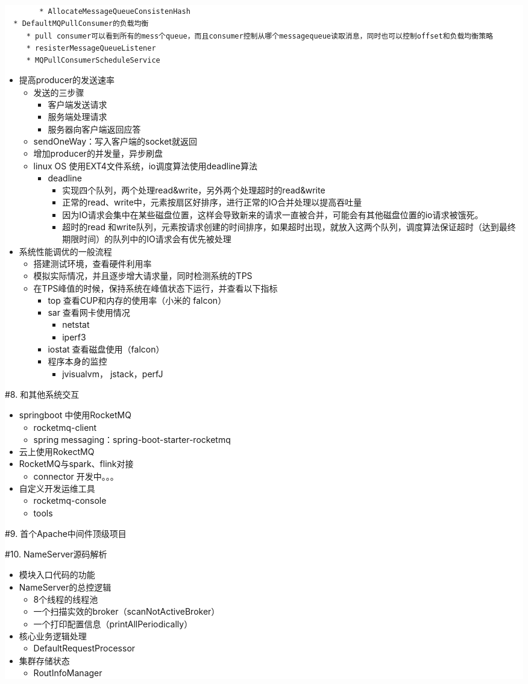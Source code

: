             * AllocateMessageQueueConsistenHash
      * DefaultMQPullConsumer的负载均衡
         * pull consumer可以看到所有的mess个queue，而且consumer控制从哪个messagequeue读取消息，同时也可以控制offset和负载均衡策略
         * resisterMessageQueueListener
         * MQPullConsumerScheduleService
   * 提高producer的发送速率
      * 发送的三步骤
         * 客户端发送请求
         * 服务端处理请求
         * 服务器向客户端返回应答
      * sendOneWay：写入客户端的socket就返回
      * 增加producer的并发量，异步刷盘
      * linux OS 使用EXT4文件系统，io调度算法使用deadline算法
         * deadline
            * 实现四个队列，两个处理read&write，另外两个处理超时的read&write
            * 正常的read、write中，元素按扇区好排序，进行正常的IO合并处理以提高吞吐量
            * 因为IO请求会集中在某些磁盘位置，这样会导致新来的请求一直被合并，可能会有其他磁盘位置的io请求被饿死。
            * 超时的read 和write队列，元素按请求创建的时间排序，如果超时出现，就放入这两个队列，调度算法保证超时（达到最终期限时间）的队列中的IO请求会有优先被处理
   * 系统性能调优的一般流程
      * 搭建测试环境，查看硬件利用率
      * 模拟实际情况，并且逐步增大请求量，同时检测系统的TPS
      * 在TPS峰值的时候，保持系统在峰值状态下运行，并查看以下指标
         * top 查看CUP和内存的使用率（小米的 falcon）
         * sar 查看网卡使用情况
            * netstat
            * iperf3
         * iostat 查看磁盘使用（falcon）
         * 程序本身的监控
            * jvisualvm， jstack，perfJ

#8. 和其他系统交互
   * springboot 中使用RocketMQ
      * rocketmq-client
      * spring messaging：spring-boot-starter-rocketmq
   * 云上使用RokectMQ
   * RocketMQ与spark、flink对接
      * connector 开发中。。。 
   * 自定义开发运维工具
      * rocketmq-console
      * tools

#9. 首个Apache中间件顶级项目

#10. NameServer源码解析
   * 模块入口代码的功能
   * NameServer的总控逻辑
      * 8个线程的线程池
      * 一个扫描实效的broker（scanNotActiveBroker）
      * 一个打印配置信息（printAllPeriodically）
   * 核心业务逻辑处理
      * DefaultRequestProcessor
   * 集群存储状态
      * RoutInfoManager
